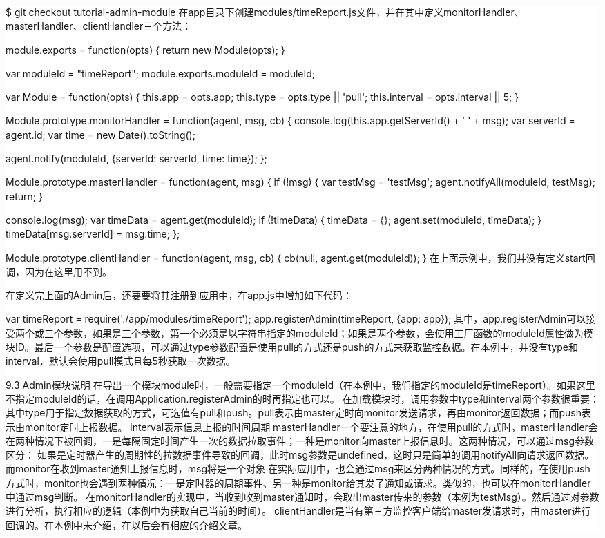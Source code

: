 $ git checkout tutorial-admin-module
在app目录下创建modules/timeReport.js文件，并在其中定义monitorHandler、masterHandler、clientHandler三个方法：

module.exports = function(opts) {
  return new Module(opts);
}

var moduleId = "timeReport";
module.exports.moduleId = moduleId;

var Module = function(opts) {
  this.app = opts.app;
  this.type = opts.type || 'pull';
 this.interval = opts.interval || 5;
}

Module.prototype.monitorHandler = function(agent, msg, cb) {
  console.log(this.app.getServerId() + '  ' + msg);
  var serverId = agent.id;
  var time = new Date().toString();

  agent.notify(moduleId, {serverId: serverId, time: time});
};

Module.prototype.masterHandler = function(agent, msg) {
  if (!msg) {
    var testMsg = 'testMsg';
    agent.notifyAll(moduleId, testMsg);
    return;
  }

  console.log(msg);
  var timeData = agent.get(moduleId);
  if (!timeData) {
    timeData = {};
    agent.set(moduleId, timeData);
  }
  timeData[msg.serverId] = msg.time;
};

Module.prototype.clientHandler = function(agent, msg, cb) {
  cb(null, agent.get(moduleId));
}
在上面示例中，我们并没有定义start回调，因为在这里用不到。

在定义完上面的Admin后，还要要将其注册到应用中，在app.js中增加如下代码：

var timeReport = require('./app/modules/timeReport');
app.registerAdmin(timeReport, {app: app});
其中，app.registerAdmin可以接受两个或三个参数，如果是三个参数，第一个必须是以字符串指定的moduleId；如果是两个参数，会使用工厂函数的moduleId属性做为模块ID。最后一个参数是配置选项，可以通过type参数配置是使用pull的方式还是push的方式来获取监控数据。在本例中，并没有type和interval，默认会使用pull模式且每5秒获取一次数据。



9.3 Admin模块说明
在导出一个模块module时，一般需要指定一个moduleId（在本例中，我们指定的moduleId是timeReport）。如果这里不指定moduleId的话，在调用Application.registerAdmin的时再指定也可以。
在加载模块时，调用参数中type和interval两个参数很重要：
其中type用于指定数据获取的方式，可选值有pull和push。pull表示由master定时向monitor发送请求，再由monitor返回数据；而push表示由monitor定时上报数据。
interval表示信息上报的时间周期
masterHandler一个要注意的地方，在使用pull的方式时，masterHandler会在两种情况下被回调，一是每隔固定时间产生一次的数据拉取事件；一种是monitor向master上报信息时。这两种情况，可以通过msg参数区分：
如果是定时器产生的周期性的拉数据事件导致的回调，此时msg参数是undefined，这时只是简单的调用notifyAll向请求返回数据。
而monitor在收到master通知上报信息时，msg将是一个对象
在实际应用中，也会通过msg来区分两种情况的方式。同样的，在使用push方式时，monitor也会遇到两种情况：一是定时器的周期事件、另一种是monitor给其发了通知或请求。类似的，也可以在monitorHandler中通过msg判断。
在monitorHandler的实现中，当收到收到master通知时，会取出master传来的参数（本例为testMsg）。然后通过对参数进行分析，执行相应的逻辑（本例中为获取自己当前的时间）。
clientHandler是当有第三方监控客户端给master发请求时，由master进行回调的。在本例中未介绍，在以后会有相应的介绍文章。